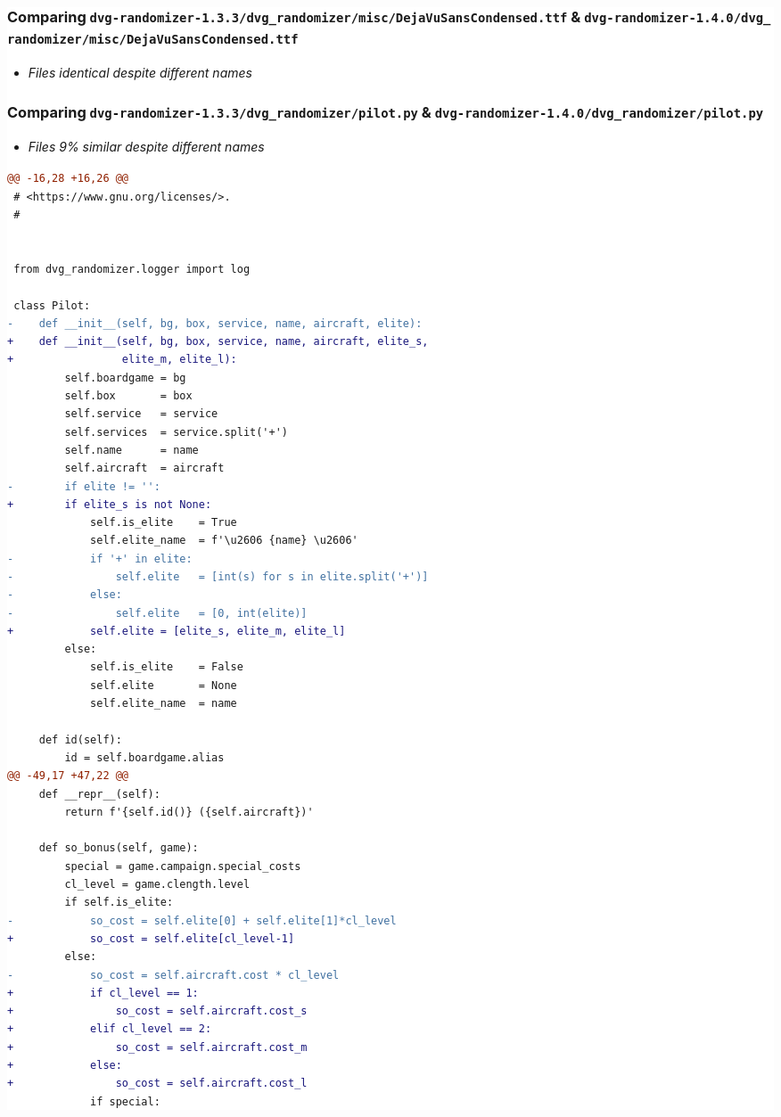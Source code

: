 ### Comparing `dvg-randomizer-1.3.3/dvg_randomizer/misc/DejaVuSansCondensed.ttf` & `dvg-randomizer-1.4.0/dvg_randomizer/misc/DejaVuSansCondensed.ttf`

 * *Files identical despite different names*

### Comparing `dvg-randomizer-1.3.3/dvg_randomizer/pilot.py` & `dvg-randomizer-1.4.0/dvg_randomizer/pilot.py`

 * *Files 9% similar despite different names*

```diff
@@ -16,28 +16,26 @@
 # <https://www.gnu.org/licenses/>.
 #
 
 
 from dvg_randomizer.logger import log
 
 class Pilot:
-    def __init__(self, bg, box, service, name, aircraft, elite):
+    def __init__(self, bg, box, service, name, aircraft, elite_s,
+                 elite_m, elite_l):
         self.boardgame = bg
         self.box       = box
         self.service   = service
         self.services  = service.split('+')
         self.name      = name
         self.aircraft  = aircraft
-        if elite != '':
+        if elite_s is not None:
             self.is_elite    = True
             self.elite_name  = f'\u2606 {name} \u2606'
-            if '+' in elite:
-                self.elite   = [int(s) for s in elite.split('+')]
-            else:
-                self.elite   = [0, int(elite)]
+            self.elite = [elite_s, elite_m, elite_l]
         else:
             self.is_elite    = False
             self.elite       = None
             self.elite_name  = name
 
     def id(self):
         id = self.boardgame.alias
@@ -49,17 +47,22 @@
     def __repr__(self):
         return f'{self.id()} ({self.aircraft})'
 
     def so_bonus(self, game):
         special = game.campaign.special_costs
         cl_level = game.clength.level
         if self.is_elite:
-            so_cost = self.elite[0] + self.elite[1]*cl_level
+            so_cost = self.elite[cl_level-1]
         else:
-            so_cost = self.aircraft.cost * cl_level
+            if cl_level == 1:
+                so_cost = self.aircraft.cost_s
+            elif cl_level == 2:
+                so_cost = self.aircraft.cost_m
+            else:
+                so_cost = self.aircraft.cost_l
             if special:
```